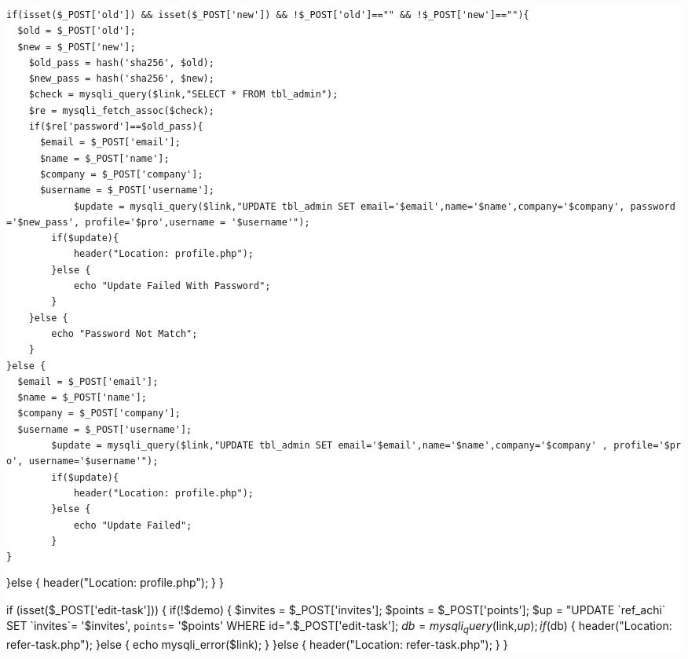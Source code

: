 
    if(isset($_POST['old']) && isset($_POST['new']) && !$_POST['old']=="" && !$_POST['new']==""){
      $old = $_POST['old'];
      $new = $_POST['new'];
        $old_pass = hash('sha256', $old);
        $new_pass = hash('sha256', $new);
        $check = mysqli_query($link,"SELECT * FROM tbl_admin");
        $re = mysqli_fetch_assoc($check);
        if($re['password']==$old_pass){
          $email = $_POST['email'];
          $name = $_POST['name'];
          $company = $_POST['company'];
          $username = $_POST['username'];
                $update = mysqli_query($link,"UPDATE tbl_admin SET email='$email',name='$name',company='$company', password='$new_pass', profile='$pro',username = '$username'");
            if($update){ 
                header("Location: profile.php");
            }else {
                echo "Update Failed With Password";
            }
        }else {
            echo "Password Not Match";
        }
    }else {
      $email = $_POST['email'];
      $name = $_POST['name'];
      $company = $_POST['company'];
      $username = $_POST['username'];
            $update = mysqli_query($link,"UPDATE tbl_admin SET email='$email',name='$name',company='$company' , profile='$pro', username='$username'");
            if($update){
                header("Location: profile.php");
            }else {
                echo "Update Failed";
            }
    }
}else {
    header("Location: profile.php");
}
}


if (isset($_POST['edit-task'])) {
    if(!$demo) {
  $invites = $_POST['invites'];
  $points = $_POST['points'];
  $up = "UPDATE `ref_achi` SET `invites`= '$invites', `points`= '$points' WHERE id=".$_POST['edit-task'];
  $db = mysqli_query($link,$up);
  if ($db) {
  header("Location: refer-task.php");
  }else {
    echo mysqli_error($link);
  }
    }else {
        header("Location: refer-task.php");
    }
}
